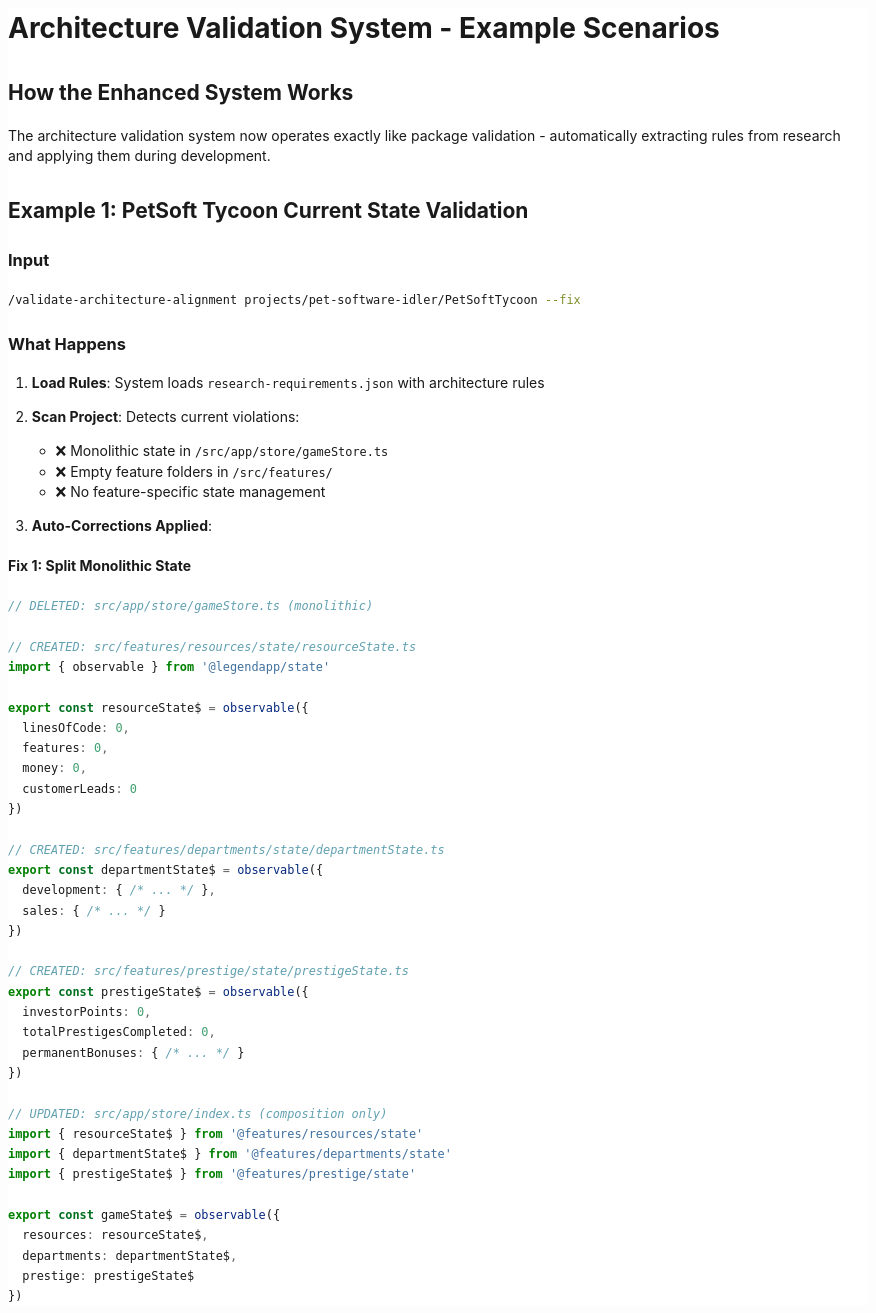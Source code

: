 # Architecture Validation System - Example Scenarios

## How the Enhanced System Works

The architecture validation system now operates exactly like package validation - automatically extracting rules from research and applying them during development.

## Example 1: PetSoft Tycoon Current State Validation

### Input
```bash
/validate-architecture-alignment projects/pet-software-idler/PetSoftTycoon --fix
```

### What Happens

1. **Load Rules**: System loads `research-requirements.json` with architecture rules
2. **Scan Project**: Detects current violations:
   - ❌ Monolithic state in `/src/app/store/gameStore.ts`
   - ❌ Empty feature folders in `/src/features/`
   - ❌ No feature-specific state management

3. **Auto-Corrections Applied**:

#### Fix 1: Split Monolithic State
```typescript
// DELETED: src/app/store/gameStore.ts (monolithic)

// CREATED: src/features/resources/state/resourceState.ts
import { observable } from '@legendapp/state'

export const resourceState$ = observable({
  linesOfCode: 0,
  features: 0,
  money: 0,
  customerLeads: 0
})

// CREATED: src/features/departments/state/departmentState.ts
export const departmentState$ = observable({
  development: { /* ... */ },
  sales: { /* ... */ }
})

// CREATED: src/features/prestige/state/prestigeState.ts
export const prestigeState$ = observable({
  investorPoints: 0,
  totalPrestigesCompleted: 0,
  permanentBonuses: { /* ... */ }
})

// UPDATED: src/app/store/index.ts (composition only)
import { resourceState$ } from '@features/resources/state'
import { departmentState$ } from '@features/departments/state'
import { prestigeState$ } from '@features/prestige/state'

export const gameState$ = observable({
  resources: resourceState$,
  departments: departmentState$,
  prestige: prestigeState$
})
```
